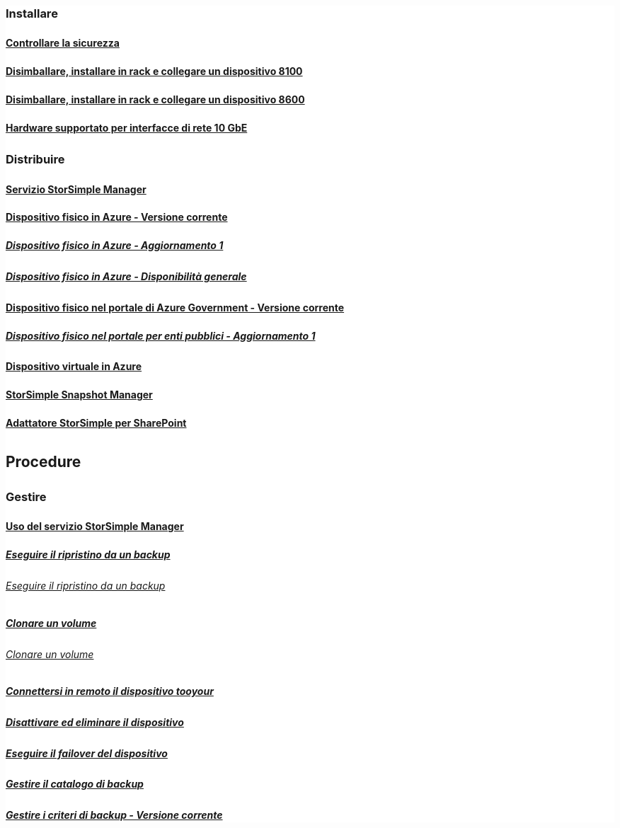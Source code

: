 ### Installare
#### [Controllare la sicurezza](storsimple-safety.md)
#### [Disimballare, installare in rack e collegare un dispositivo 8100](storsimple-8100-hardware-installation.md)
#### [Disimballare, installare in rack e collegare un dispositivo 8600](storsimple-8600-hardware-installation.md)
#### [Hardware supportato per interfacce di rete 10 GbE](storsimple-supported-hardware-for-10-gbe-network-interfaces.md)

### Distribuire
#### [Servizio StorSimple Manager](storsimple-manage-service.md)
#### [Dispositivo fisico in Azure - Versione corrente](storsimple-deployment-walkthrough-u2.md)
##### [Dispositivo fisico in Azure - Aggiornamento 1](storsimple-deployment-walkthrough-u1.md)
##### [Dispositivo fisico in Azure - Disponibilità generale](storsimple-deployment-walkthrough.md)
#### [Dispositivo fisico nel portale di Azure Government - Versione corrente](storsimple-deployment-walkthrough-gov-u2.md)
##### [Dispositivo fisico nel portale per enti pubblici - Aggiornamento 1](storsimple-deployment-walkthrough-gov.md)
#### [Dispositivo virtuale in Azure](storsimple-virtual-device-u2.md)
#### [StorSimple Snapshot Manager](storsimple-snapshot-manager-deployment.md)
#### [Adattatore StorSimple per SharePoint](storsimple-adapter-for-sharepoint.md)

## Procedure

### Gestire

#### [Uso del servizio StorSimple Manager](storsimple-manager-service-administration.md)
##### [Eseguire il ripristino da un backup](storsimple-restore-from-backup-set-u2.md)
###### [Eseguire il ripristino da un backup](storsimple-restore-from-backup-set.md)
##### [Clonare un volume](storsimple-clone-volume-u2.md)
###### [Clonare un volume](storsimple-clone-volume.md)
##### [Connettersi in remoto il dispositivo tooyour](storsimple-remote-connect.md)
##### [Disattivare ed eliminare il dispositivo](storsimple-deactivate-and-delete-device.md)
##### [Eseguire il failover del dispositivo](storsimple-device-failover-disaster-recovery.md)
##### [Gestire il catalogo di backup](storsimple-manage-backup-catalog.md)
##### [Gestire i criteri di backup - Versione corrente](storsimple-manage-backup-policies-u2.md)